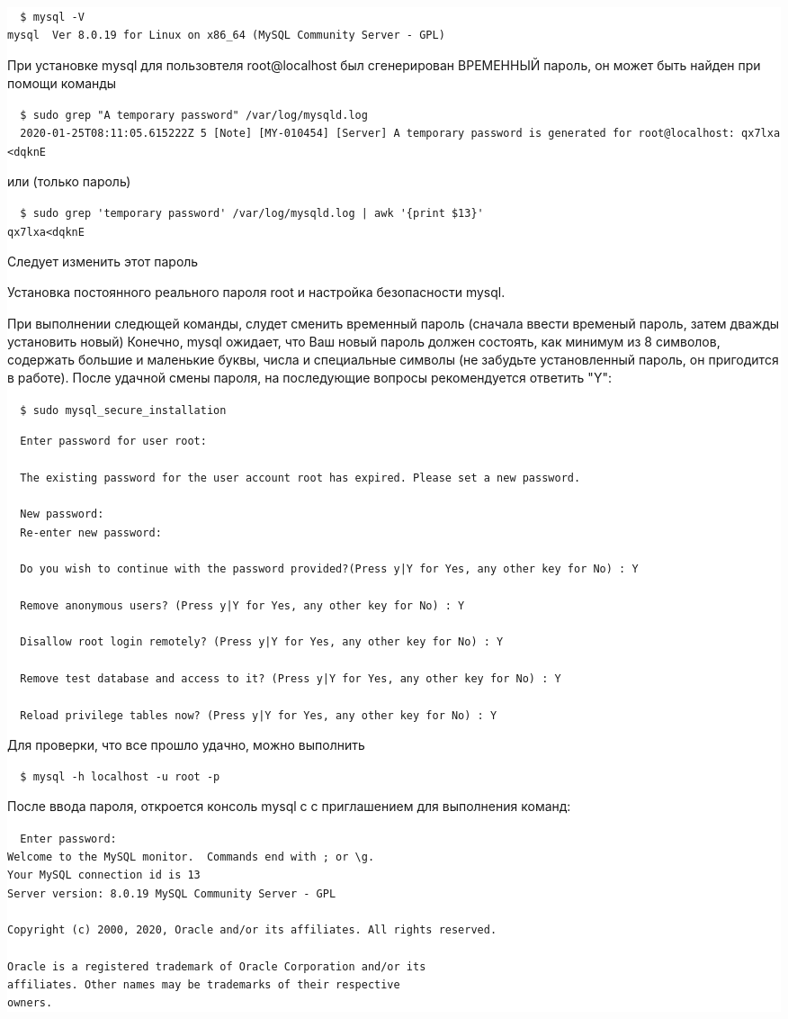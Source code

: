 ```shell
  $ mysql -V
mysql  Ver 8.0.19 for Linux on x86_64 (MySQL Community Server - GPL)
```

При установке mysql для пользовтеля root@localhost был сгенерирован ВРЕМЕННЫЙ пароль, он может быть найден при помощи команды 

```shell
  $ sudo grep "A temporary password" /var/log/mysqld.log
  2020-01-25T08:11:05.615222Z 5 [Note] [MY-010454] [Server] A temporary password is generated for root@localhost: qx7lxa<dqknE
```
или (только пароль)

```shell
  $ sudo grep 'temporary password' /var/log/mysqld.log | awk '{print $13}'
qx7lxa<dqknE
```

Следует изменить этот пароль

Установка постоянного реального пароля root и настройка безопасности mysql.

При выполнении следющей команды, слудет сменить временный пароль (сначала ввести временый пароль, затем дважды установить новый)
Конечно, mysql ожидает, что Ваш новый пароль должен состоять, как минимум из 8 символов, содержать большие и маленькие буквы, числа и специальные символы (не забудьте установленный пароль, он пригодится в работе). После удачной смены пароля, на последующие вопросы рекомендуется ответить "Y":

```shell
  $ sudo mysql_secure_installation
```

```shell
  Enter password for user root:

  The existing password for the user account root has expired. Please set a new password.

  New password:
  Re-enter new password:

  Do you wish to continue with the password provided?(Press y|Y for Yes, any other key for No) : Y
  
  Remove anonymous users? (Press y|Y for Yes, any other key for No) : Y
  
  Disallow root login remotely? (Press y|Y for Yes, any other key for No) : Y

  Remove test database and access to it? (Press y|Y for Yes, any other key for No) : Y

  Reload privilege tables now? (Press y|Y for Yes, any other key for No) : Y
```

Для проверки, что все прошло удачно, можно выполнить

```shell
  $ mysql -h localhost -u root -p
```
После ввода пароля, откроется консоль mysql c с приглашением для выполнения команд:
```shell
  Enter password: 
Welcome to the MySQL monitor.  Commands end with ; or \g.
Your MySQL connection id is 13
Server version: 8.0.19 MySQL Community Server - GPL

Copyright (c) 2000, 2020, Oracle and/or its affiliates. All rights reserved.

Oracle is a registered trademark of Oracle Corporation and/or its
affiliates. Other names may be trademarks of their respective
owners.

```